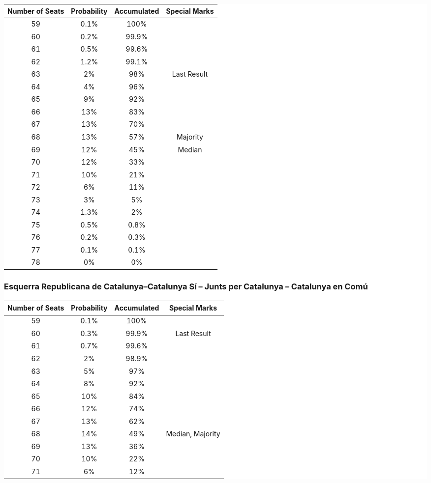 | Number of Seats | Probability | Accumulated | Special Marks |
|:---------------:|:-----------:|:-----------:|:-------------:|
| 59 | 0.1% | 100% |  |
| 60 | 0.2% | 99.9% |  |
| 61 | 0.5% | 99.6% |  |
| 62 | 1.2% | 99.1% |  |
| 63 | 2% | 98% | Last Result |
| 64 | 4% | 96% |  |
| 65 | 9% | 92% |  |
| 66 | 13% | 83% |  |
| 67 | 13% | 70% |  |
| 68 | 13% | 57% | Majority |
| 69 | 12% | 45% | Median |
| 70 | 12% | 33% |  |
| 71 | 10% | 21% |  |
| 72 | 6% | 11% |  |
| 73 | 3% | 5% |  |
| 74 | 1.3% | 2% |  |
| 75 | 0.5% | 0.8% |  |
| 76 | 0.2% | 0.3% |  |
| 77 | 0.1% | 0.1% |  |
| 78 | 0% | 0% |  |

### Esquerra Republicana de Catalunya–Catalunya Sí – Junts per Catalunya – Catalunya en Comú

| Number of Seats | Probability | Accumulated | Special Marks |
|:---------------:|:-----------:|:-----------:|:-------------:|
| 59 | 0.1% | 100% |  |
| 60 | 0.3% | 99.9% | Last Result |
| 61 | 0.7% | 99.6% |  |
| 62 | 2% | 98.9% |  |
| 63 | 5% | 97% |  |
| 64 | 8% | 92% |  |
| 65 | 10% | 84% |  |
| 66 | 12% | 74% |  |
| 67 | 13% | 62% |  |
| 68 | 14% | 49% | Median, Majority |
| 69 | 13% | 36% |  |
| 70 | 10% | 22% |  |
| 71 | 6% | 12% |  |